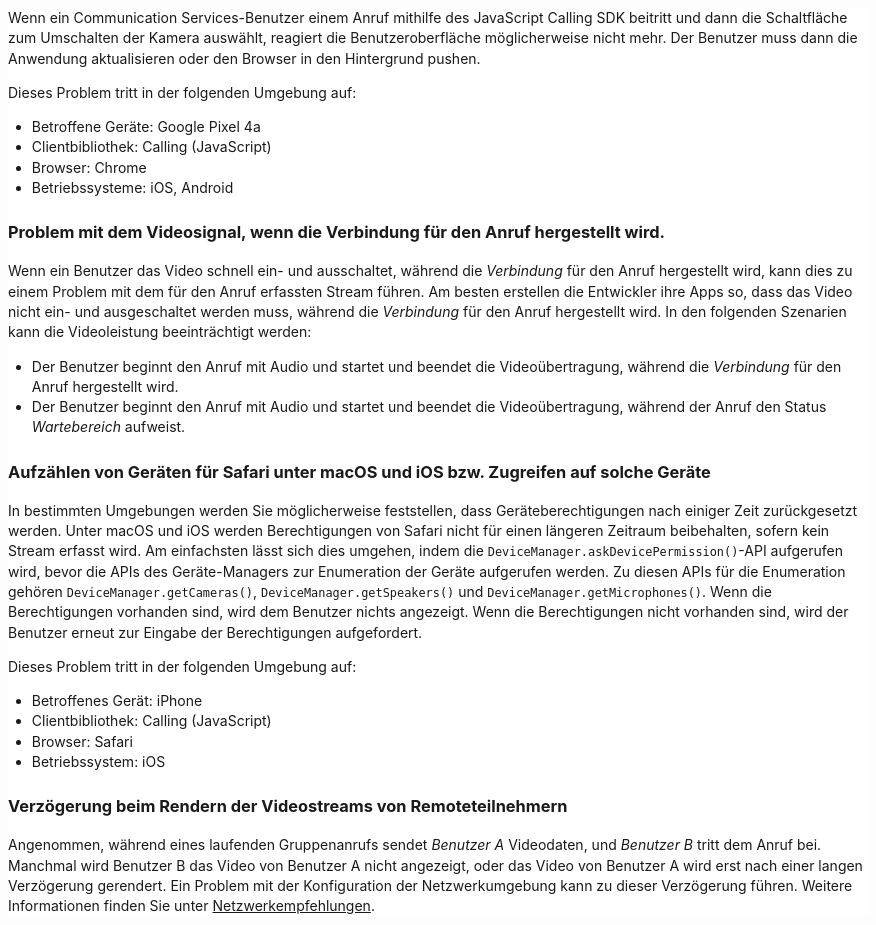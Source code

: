 Wenn ein Communication Services-Benutzer einem Anruf mithilfe des JavaScript Calling SDK beitritt und dann die Schaltfläche zum Umschalten der Kamera auswählt, reagiert die Benutzeroberfläche möglicherweise nicht mehr. Der Benutzer muss dann die Anwendung aktualisieren oder den Browser in den Hintergrund pushen.

Dieses Problem tritt in der folgenden Umgebung auf:

- Betroffene Geräte: Google Pixel 4a
- Clientbibliothek: Calling (JavaScript)
- Browser: Chrome
- Betriebssysteme: iOS, Android

### <a name="video-signal-problem-when-the-call-is-in-connecting-state"></a>Problem mit dem Videosignal, wenn die Verbindung für den Anruf hergestellt wird. 

Wenn ein Benutzer das Video schnell ein- und ausschaltet, während die *Verbindung* für den Anruf hergestellt wird, kann dies zu einem Problem mit dem für den Anruf erfassten Stream führen. Am besten erstellen die Entwickler ihre Apps so, dass das Video nicht ein- und ausgeschaltet werden muss, während die *Verbindung* für den Anruf hergestellt wird. In den folgenden Szenarien kann die Videoleistung beeinträchtigt werden:

 - Der Benutzer beginnt den Anruf mit Audio und startet und beendet die Videoübertragung, während die *Verbindung* für den Anruf hergestellt wird.
 - Der Benutzer beginnt den Anruf mit Audio und startet und beendet die Videoübertragung, während der Anruf den Status *Wartebereich* aufweist.

### <a name="enumerating-or-accessing-devices-for-safari-on-macos-and-ios"></a>Aufzählen von Geräten für Safari unter macOS und iOS bzw. Zugreifen auf solche Geräte 

In bestimmten Umgebungen werden Sie möglicherweise feststellen, dass Geräteberechtigungen nach einiger Zeit zurückgesetzt werden. Unter macOS und iOS werden Berechtigungen von Safari nicht für einen längeren Zeitraum beibehalten, sofern kein Stream erfasst wird. Am einfachsten lässt sich dies umgehen, indem die `DeviceManager.askDevicePermission()`-API aufgerufen wird, bevor die APIs des Geräte-Managers zur Enumeration der Geräte aufgerufen werden. Zu diesen APIs für die Enumeration gehören `DeviceManager.getCameras()`, `DeviceManager.getSpeakers()` und `DeviceManager.getMicrophones()`. Wenn die Berechtigungen vorhanden sind, wird dem Benutzer nichts angezeigt. Wenn die Berechtigungen nicht vorhanden sind, wird der Benutzer erneut zur Eingabe der Berechtigungen aufgefordert.

Dieses Problem tritt in der folgenden Umgebung auf:

- Betroffenes Gerät: iPhone
- Clientbibliothek: Calling (JavaScript)
- Browser: Safari
- Betriebssystem: iOS

### <a name="delay-in-rendering-remote-participant-videos"></a>Verzögerung beim Rendern der Videostreams von Remoteteilnehmern

Angenommen, während eines laufenden Gruppenanrufs sendet _Benutzer A_ Videodaten, und _Benutzer B_ tritt dem Anruf bei. Manchmal wird Benutzer B das Video von Benutzer A nicht angezeigt, oder das Video von Benutzer A wird erst nach einer langen Verzögerung gerendert. Ein Problem mit der Konfiguration der Netzwerkumgebung kann zu dieser Verzögerung führen. Weitere Informationen finden Sie unter [Netzwerkempfehlungen](./voice-video-calling/network-requirements.md).
